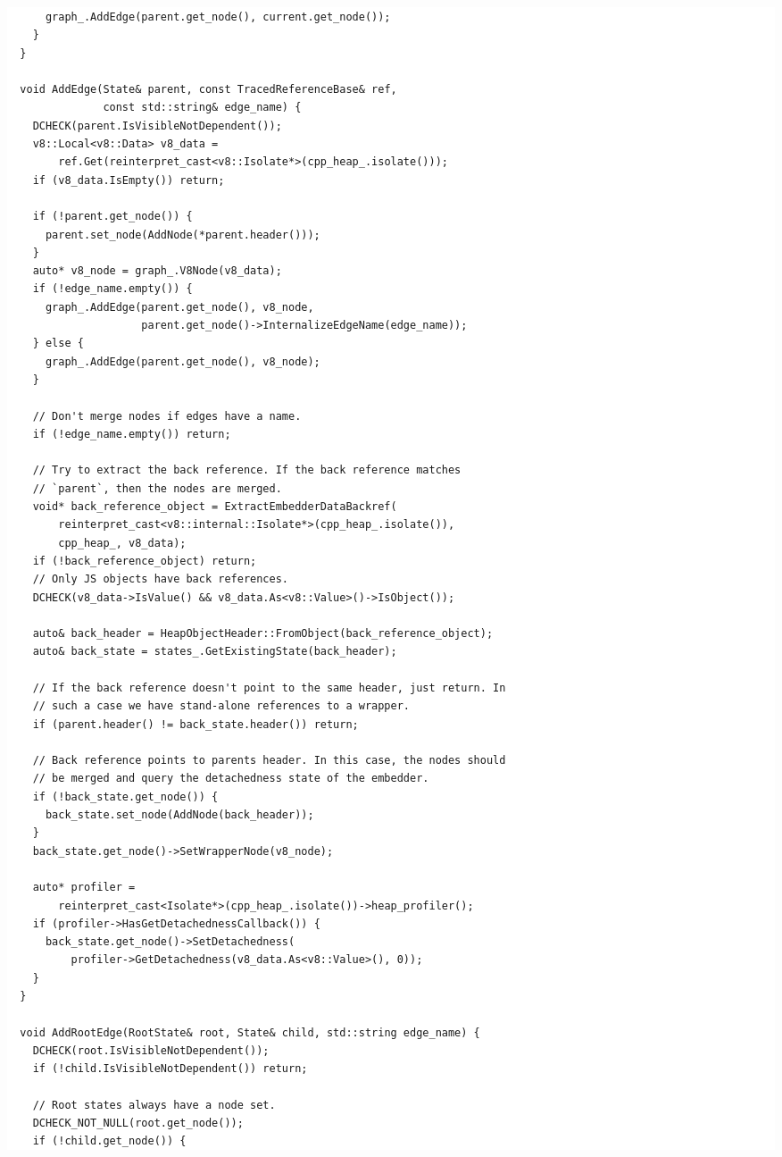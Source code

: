 ```
      graph_.AddEdge(parent.get_node(), current.get_node());
    }
  }

  void AddEdge(State& parent, const TracedReferenceBase& ref,
               const std::string& edge_name) {
    DCHECK(parent.IsVisibleNotDependent());
    v8::Local<v8::Data> v8_data =
        ref.Get(reinterpret_cast<v8::Isolate*>(cpp_heap_.isolate()));
    if (v8_data.IsEmpty()) return;

    if (!parent.get_node()) {
      parent.set_node(AddNode(*parent.header()));
    }
    auto* v8_node = graph_.V8Node(v8_data);
    if (!edge_name.empty()) {
      graph_.AddEdge(parent.get_node(), v8_node,
                     parent.get_node()->InternalizeEdgeName(edge_name));
    } else {
      graph_.AddEdge(parent.get_node(), v8_node);
    }

    // Don't merge nodes if edges have a name.
    if (!edge_name.empty()) return;

    // Try to extract the back reference. If the back reference matches
    // `parent`, then the nodes are merged.
    void* back_reference_object = ExtractEmbedderDataBackref(
        reinterpret_cast<v8::internal::Isolate*>(cpp_heap_.isolate()),
        cpp_heap_, v8_data);
    if (!back_reference_object) return;
    // Only JS objects have back references.
    DCHECK(v8_data->IsValue() && v8_data.As<v8::Value>()->IsObject());

    auto& back_header = HeapObjectHeader::FromObject(back_reference_object);
    auto& back_state = states_.GetExistingState(back_header);

    // If the back reference doesn't point to the same header, just return. In
    // such a case we have stand-alone references to a wrapper.
    if (parent.header() != back_state.header()) return;

    // Back reference points to parents header. In this case, the nodes should
    // be merged and query the detachedness state of the embedder.
    if (!back_state.get_node()) {
      back_state.set_node(AddNode(back_header));
    }
    back_state.get_node()->SetWrapperNode(v8_node);

    auto* profiler =
        reinterpret_cast<Isolate*>(cpp_heap_.isolate())->heap_profiler();
    if (profiler->HasGetDetachednessCallback()) {
      back_state.get_node()->SetDetachedness(
          profiler->GetDetachedness(v8_data.As<v8::Value>(), 0));
    }
  }

  void AddRootEdge(RootState& root, State& child, std::string edge_name) {
    DCHECK(root.IsVisibleNotDependent());
    if (!child.IsVisibleNotDependent()) return;

    // Root states always have a node set.
    DCHECK_NOT_NULL(root.get_node());
    if (!child.get_node()) {
```